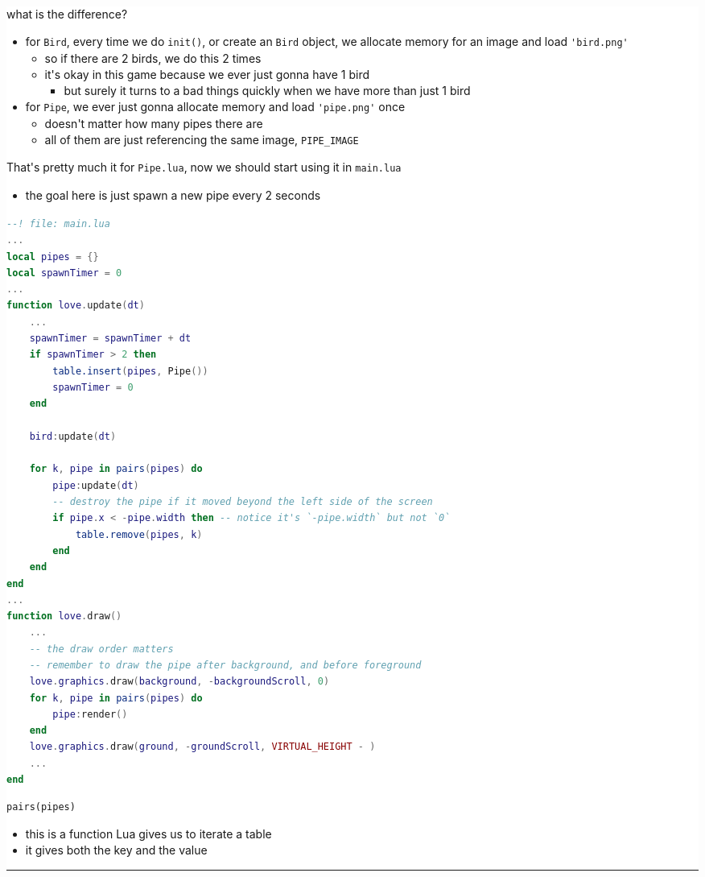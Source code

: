 what is the difference?
* for `Bird`, every time we do `init()`, or create an `Bird` object, we allocate memory for an image and load `'bird.png'`
	* so if there are 2 birds, we do this 2 times
	* it's okay in this game because we ever just gonna have 1 bird
		* but surely it turns to a bad things quickly when we have more than just 1 bird
* for `Pipe`, we ever just gonna allocate memory and load `'pipe.png'` once
	* doesn't matter how many pipes there are
	* all of them are just referencing the same image, `PIPE_IMAGE`

That's pretty much it for `Pipe.lua`, now we should start using it in `main.lua`
* the goal here is just spawn a new pipe every 2 seconds
```lua
--! file: main.lua
...
local pipes = {}
local spawnTimer = 0
...
function love.update(dt)
	...
	spawnTimer = spawnTimer + dt
	if spawnTimer > 2 then
		table.insert(pipes, Pipe())
		spawnTimer = 0
	end
	
	bird:update(dt)
	
	for k, pipe in pairs(pipes) do
		pipe:update(dt)
		-- destroy the pipe if it moved beyond the left side of the screen
		if pipe.x < -pipe.width then -- notice it's `-pipe.width` but not `0`
			table.remove(pipes, k)
		end
	end
end
...
function love.draw()
	...
	-- the draw order matters
	-- remember to draw the pipe after background, and before foreground
	love.graphics.draw(background, -backgroundScroll, 0)
	for k, pipe in pairs(pipes) do
		pipe:render()
	end
	love.graphics.draw(ground, -groundScroll, VIRTUAL_HEIGHT - )
	...
end
```

`pairs(pipes)`
* this is a function Lua gives us to iterate a table
* it gives both the key and the value
___

